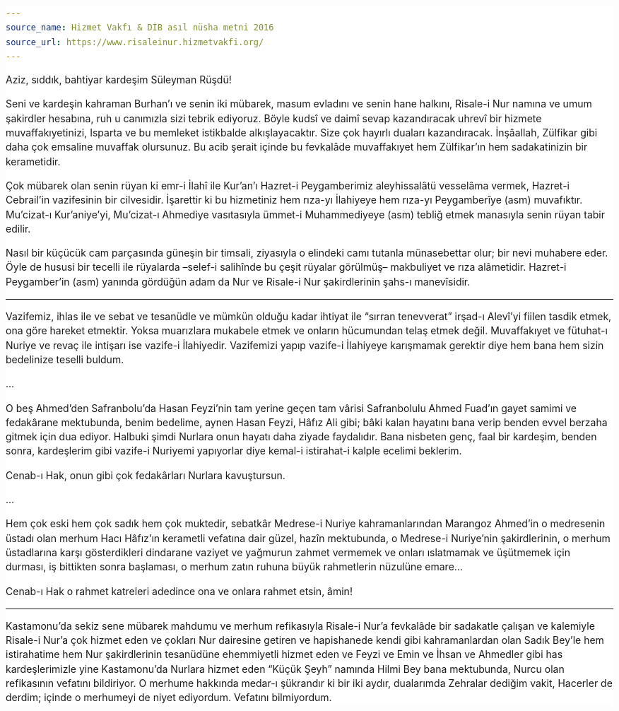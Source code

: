```yaml
---
source_name: Hizmet Vakfı & DİB asıl nüsha metni 2016
source_url: https://www.risaleinur.hizmetvakfi.org/
---
```

Aziz, sıddık, bahtiyar kardeşim Süleyman Rüşdü!

Seni ve kardeşin kahraman Burhan’ı ve senin iki mübarek, masum evladını ve senin hane halkını, Risale-i Nur namına ve umum şakirdler hesabına, ruh u canımızla sizi tebrik ediyoruz. Böyle kudsî ve daimî sevap kazandıracak uhrevî bir hizmete muvaffakıyetinizi, Isparta ve bu memleket istikbalde alkışlayacaktır. Size çok hayırlı duaları kazandıracak. İnşâallah, Zülfikar gibi daha çok emsaline muvaffak olursunuz. Bu acib şerait içinde bu fevkalâde muvaffakıyet hem Zülfikar’ın hem sadakatinizin bir kerametidir.

Çok mübarek olan senin rüyan ki emr-i İlahî ile Kur’an’ı Hazret-i Peygamberimiz aleyhissalâtü vesselâma vermek, Hazret-i Cebrail’in vazifesinin bir cilvesidir. İşarettir ki bu hizmetiniz hem rıza-yı İlahiyeye hem rıza-yı Peygamberîye (asm) muvafıktır. Mu’cizat-ı Kur’aniye’yi, Mu’cizat-ı Ahmediye vasıtasıyla ümmet-i Muhammediyeye (asm) tebliğ etmek manasıyla senin rüyan tabir edilir.

Nasıl bir küçücük cam parçasında güneşin bir timsali, ziyasıyla o elindeki camı tutanla münasebettar olur; bir nevi muhabere eder. Öyle de hususi bir tecelli ile rüyalarda –selef-i salihînde bu çeşit rüyalar görülmüş– makbuliyet ve rıza alâmetidir. Hazret-i Peygamber’in (asm) yanında gördüğün adam da Nur ve Risale-i Nur şakirdlerinin şahs-ı manevîsidir.

***

Vazifemiz, ihlas ile ve sebat ve tesanüdle ve mümkün olduğu kadar ihtiyat ile “sırran tenevverat” irşad-ı Alevî’yi fiilen tasdik etmek, ona göre hareket etmektir. Yoksa muarızlara mukabele etmek ve onların hücumundan telaş etmek değil. Muvaffakıyet ve fütuhat-ı Nuriye ve revaç ile intişarı ise vazife-i İlahiyedir. Vazifemizi yapıp vazife-i İlahiyeye karışmamak gerektir diye hem bana hem sizin bedelinize teselli buldum.

…

O beş Ahmed’den Safranbolu’da Hasan Feyzi’nin tam yerine geçen tam vârisi Safranbolulu Ahmed Fuad’ın gayet samimi ve fedakârane mektubunda, benim bedelime, aynen Hasan Feyzi, Hâfız Ali gibi; bâki kalan hayatını bana verip benden evvel berzaha gitmek için dua ediyor. Halbuki şimdi Nurlara onun hayatı daha ziyade faydalıdır. Bana nisbeten genç, faal bir kardeşim, benden sonra, kardeşlerim gibi vazife-i Nuriyemi yapıyorlar diye kemal-i istirahat-i kalple ecelimi beklerim.

Cenab-ı Hak, onun gibi çok fedakârları Nurlara kavuştursun.

…

Hem çok eski hem çok sadık hem çok muktedir, sebatkâr Medrese-i Nuriye kahramanlarından Marangoz Ahmed’in o medresenin üstadı olan merhum Hacı Hâfız’ın kerametli vefatına dair güzel, hazîn mektubunda, o Medrese-i Nuriye’nin şakirdlerinin, o merhum üstadlarına karşı gösterdikleri dindarane vaziyet ve yağmurun zahmet vermemek ve onları ıslatmamak ve üşütmemek için durması, iş bittikten sonra başlaması, o merhum zatın ruhuna büyük rahmetlerin nüzulüne emare…

Cenab-ı Hak o rahmet katreleri adedince ona ve onlara rahmet etsin, âmin!

***

Kastamonu’da sekiz sene mübarek mahdumu ve merhum refikasıyla Risale-i Nur’a fevkalâde bir sadakatle çalışan ve kalemiyle Risale-i Nur’a çok hizmet eden ve çokları Nur dairesine getiren ve hapishanede kendi gibi kahramanlardan olan Sadık Bey’le hem istirahatime hem Nur şakirdlerinin tesanüdüne ehemmiyetli hizmet eden ve Feyzi ve Emin ve İhsan ve Ahmedler gibi has kardeşlerimizle yine Kastamonu’da Nurlara hizmet eden “Küçük Şeyh” namında Hilmi Bey bana mektubunda, Nurcu olan refikasının vefatını bildiriyor. O merhume hakkında medar-ı şükrandır ki bir iki aydır, dualarımda Zehralar dediğim vakit, Hacerler de derdim; içinde o merhumeyi de niyet ediyordum. Vefatını bilmiyordum.
